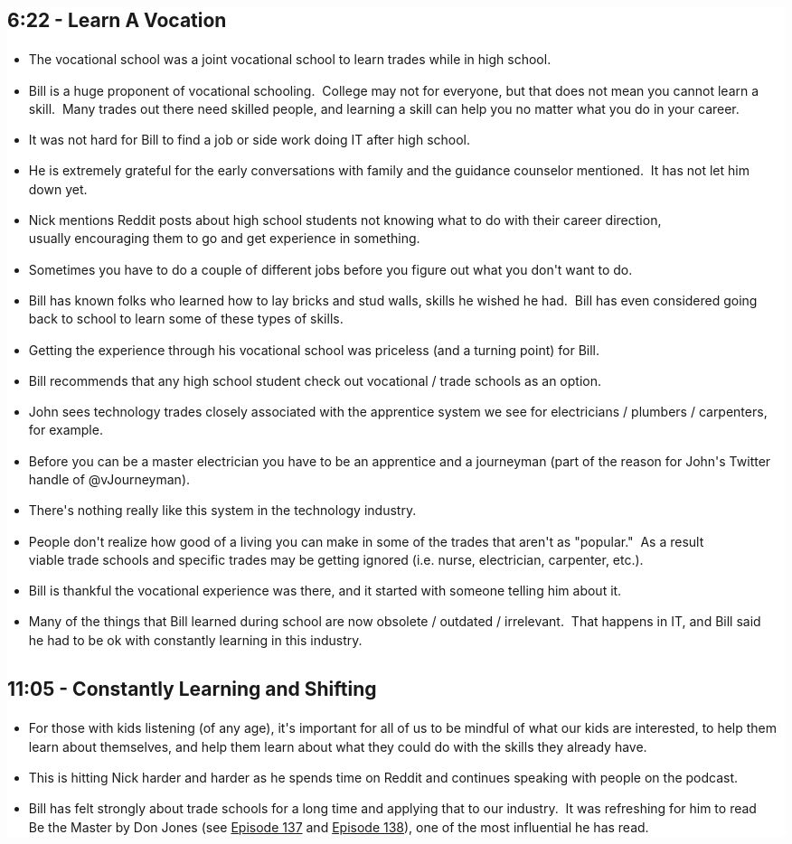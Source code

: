 ## 6:22 - Learn A Vocation 

* The vocational school was a joint vocational school to learn trades while in high school. 

* Bill is a huge proponent of vocational schooling.  College may not for everyone, but that does not mean you cannot learn a skill.  Many trades out there need skilled people, and learning a skill can help you no matter what you do in your career. 

* It was not hard for Bill to find a job or side work doing IT after high school.   

* He is extremely grateful for the early conversations with family and the guidance counselor mentioned.  It has not let him down yet. 

* Nick mentions Reddit posts about high school students not knowing what to do with their career direction, usually encouraging them to go and get experience in something. 

* Sometimes you have to do a couple of different jobs before you figure out what you don't want to do. 

* Bill has known folks who learned how to lay bricks and stud walls, skills he wished he had.  Bill has even considered going back to school to learn some of these types of skills. 

* Getting the experience through his vocational school was priceless (and a turning point) for Bill. 

* Bill recommends that any high school student check out vocational / trade schools as an option. 

* John sees technology trades closely associated with the apprentice system we see for electricians / plumbers / carpenters, for example. 

* Before you can be a master electrician you have to be an apprentice and a journeyman (part of the reason for John's Twitter handle of @vJourneyman).   

* There's nothing really like this system in the technology industry. 

* People don't realize how good of a living you can make in some of the trades that aren't as "popular."  As a result viable trade schools and specific trades may be getting ignored (i.e. nurse, electrician, carpenter, etc.). 

* Bill is thankful the vocational experience was there, and it started with someone telling him about it. 

* Many of the things that Bill learned during school are now obsolete / outdated / irrelevant.  That happens in IT, and Bill said he had to be ok with constantly learning in this industry. 

## 11:05 - Constantly Learning and Shifting 

* For those with kids listening (of any age), it's important for all of us to be mindful of what our kids are interested, to help them learn about themselves, and help them learn about what they could do with the skills they already have. 

* This is hitting Nick harder and harder as he spends time on Reddit and continues speaking with people on the podcast. 

* Bill has felt strongly about trade schools for a long time and applying that to our industry.  It was refreshing for him to read Be the Master by Don Jones (see [Episode 137](https://nerd-journey.com/something-to-offer-something-to-share-with-don-jones-1-2/) and [Episode 138](https://nerd-journey.com/apprentice-amplifier-and-people-developer-with-don-jones-2-2/)), one of the most influential he has read. 
